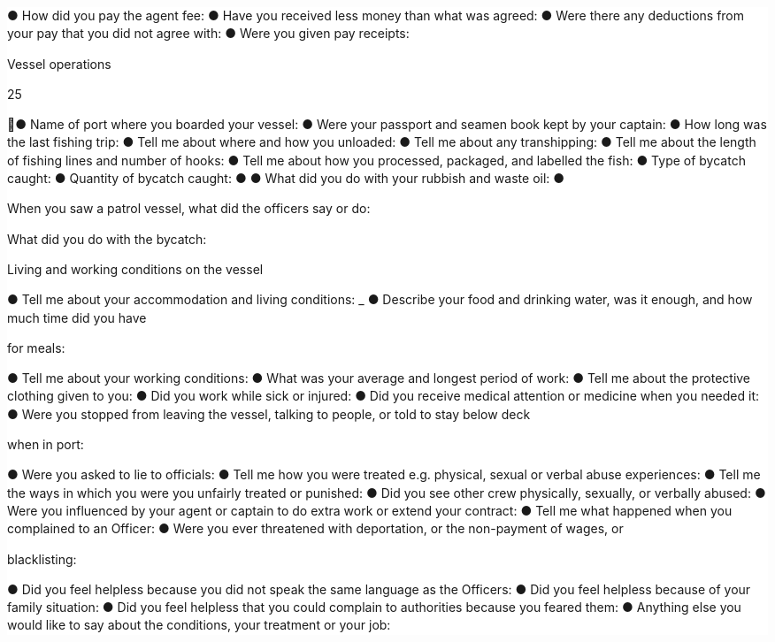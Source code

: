 ●  How did you pay the agent fee:
●  Have you received less money than what was agreed:
●  Were there any deductions from your pay that you did not agree with:
●  Were you given pay receipts:

Vessel operations

25

●  Name of port where you boarded your vessel:
●  Were your passport and seamen book kept by your captain:
●  How long was the last fishing trip:
●  Tell me about where and how you unloaded:
●  Tell me about any transhipping:
●  Tell me about the length of fishing lines and number of hooks:
●  Tell me about how you processed, packaged, and labelled the fish:
●
 Type of bycatch caught:
●  Quantity of bycatch caught:
●
●  What did you do with your rubbish and waste oil:
●

 When you saw a patrol vessel, what did the officers say or do:

 What did you do with the bycatch:

Living and working conditions on the vessel

●  Tell me about your accommodation and living conditions: _
●  Describe your food and drinking water, was it enough, and how much time did you have

for meals:

●  Tell me about your working conditions:
●  What was your average and longest period of work:
●  Tell me about the protective clothing given to you:
●  Did you work while sick or injured:
●  Did you receive medical attention or medicine when you needed it:
●  Were you stopped from leaving the vessel, talking to people, or told to stay below deck

when in port:

●  Were you asked to lie to officials:
●  Tell me how you were treated e.g. physical, sexual or verbal abuse experiences:
●  Tell me the ways in which you were you unfairly treated or punished:
●  Did you see other crew physically, sexually, or verbally abused:
●  Were you influenced by your agent or captain to do extra work or extend your contract:
●  Tell me what happened when you complained to an Officer:
●  Were you ever threatened with deportation, or the non-payment of wages, or

blacklisting:

●  Did you feel helpless because you did not speak the same language as the Officers:
●  Did you feel helpless because of your family situation:
●  Did you feel helpless that you could complain to authorities because you feared them:
●  Anything else you would like to say about the conditions, your treatment or your job:
